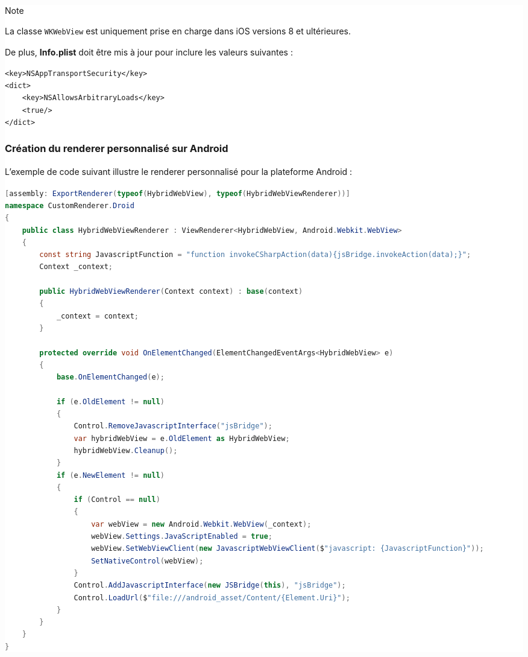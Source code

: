 > [!NOTE]
> La classe `WKWebView` est uniquement prise en charge dans iOS versions 8 et ultérieures.

De plus, **Info.plist** doit être mis à jour pour inclure les valeurs suivantes :

```
<key>NSAppTransportSecurity</key>
<dict>
    <key>NSAllowsArbitraryLoads</key>
    <true/>
</dict>
```

### <a name="creating-the-custom-renderer-on-android"></a>Création du renderer personnalisé sur Android

L’exemple de code suivant illustre le renderer personnalisé pour la plateforme Android :

```csharp
[assembly: ExportRenderer(typeof(HybridWebView), typeof(HybridWebViewRenderer))]
namespace CustomRenderer.Droid
{
    public class HybridWebViewRenderer : ViewRenderer<HybridWebView, Android.Webkit.WebView>
    {
        const string JavascriptFunction = "function invokeCSharpAction(data){jsBridge.invokeAction(data);}";
        Context _context;

        public HybridWebViewRenderer(Context context) : base(context)
        {
            _context = context;
        }

        protected override void OnElementChanged(ElementChangedEventArgs<HybridWebView> e)
        {
            base.OnElementChanged(e);

            if (e.OldElement != null)
            {
                Control.RemoveJavascriptInterface("jsBridge");
                var hybridWebView = e.OldElement as HybridWebView;
                hybridWebView.Cleanup();
            }
            if (e.NewElement != null)
            {
                if (Control == null)
                {
                    var webView = new Android.Webkit.WebView(_context);
                    webView.Settings.JavaScriptEnabled = true;
                    webView.SetWebViewClient(new JavascriptWebViewClient($"javascript: {JavascriptFunction}"));
                    SetNativeControl(webView);
                }
                Control.AddJavascriptInterface(new JSBridge(this), "jsBridge");
                Control.LoadUrl($"file:///android_asset/Content/{Element.Uri}");
            }
        }
    }
}
```
